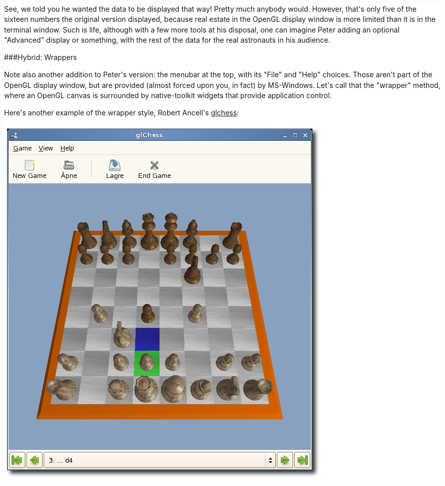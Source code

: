 See, we told you he wanted the data to be displayed that way!  Pretty much
anybody would.  However, that's only five of the sixteen numbers the original
version displayed, because real estate in the OpenGL display window is more
limited than it is in the terminal window.  Such is life, although with a few
more tools at his disposal, one can imagine Peter adding an optional
"Advanced" display or something, with the rest of the data for the real
astronauts in his audience.


###Hybrid: Wrappers

Note also another addition to Peter's version: the menubar at the top, with
its "File" and "Help" choices.  Those aren't part of the OpenGL display
window, but are provided (almost forced upon you, in fact) by MS-Windows.
Let's call that the "wrapper" method, where an OpenGL canvas is surrounded by
native-toolkit widgets that provide application control.

Here's another example of the wrapper style, Robert Ancell's
[glchess](http://live.gnome.org/glChess):

![glchess](images/glchess3d.png)
